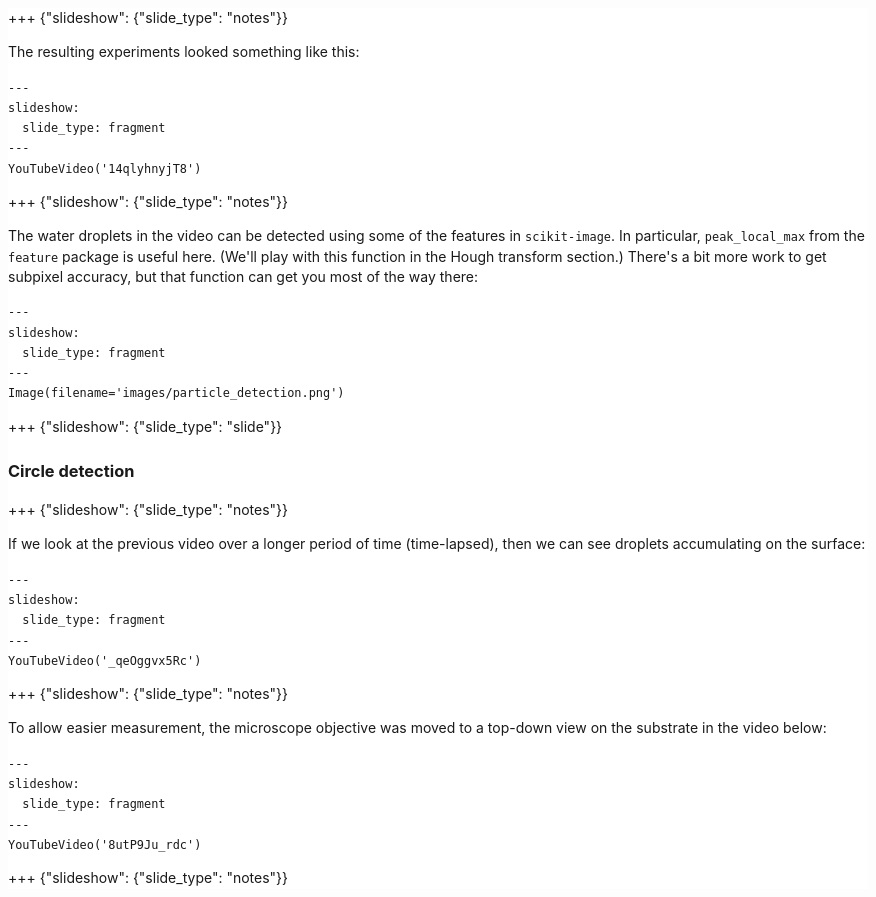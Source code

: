 +++ {"slideshow": {"slide_type": "notes"}}

The resulting experiments looked something like this:

```{code-cell} ipython3
---
slideshow:
  slide_type: fragment
---
YouTubeVideo('14qlyhnyjT8')
```

+++ {"slideshow": {"slide_type": "notes"}}

The water droplets in the video can be detected using some of the features in `scikit-image`. In particular, `peak_local_max` from the `feature` package is useful here. (We'll play with this function in the Hough transform section.) There's a bit more work to get subpixel accuracy, but that function can get you most of the way there:

```{code-cell} ipython3
---
slideshow:
  slide_type: fragment
---
Image(filename='images/particle_detection.png')
```

+++ {"slideshow": {"slide_type": "slide"}}

### Circle detection

+++ {"slideshow": {"slide_type": "notes"}}

If we look at the previous video over a longer period of time (time-lapsed), then we can see droplets accumulating on the surface:

```{code-cell} ipython3
---
slideshow:
  slide_type: fragment
---
YouTubeVideo('_qeOggvx5Rc')
```

+++ {"slideshow": {"slide_type": "notes"}}

To allow easier measurement, the microscope objective was moved to a top-down view on the substrate in the video below:

```{code-cell} ipython3
---
slideshow:
  slide_type: fragment
---
YouTubeVideo('8utP9Ju_rdc')
```

+++ {"slideshow": {"slide_type": "notes"}}
